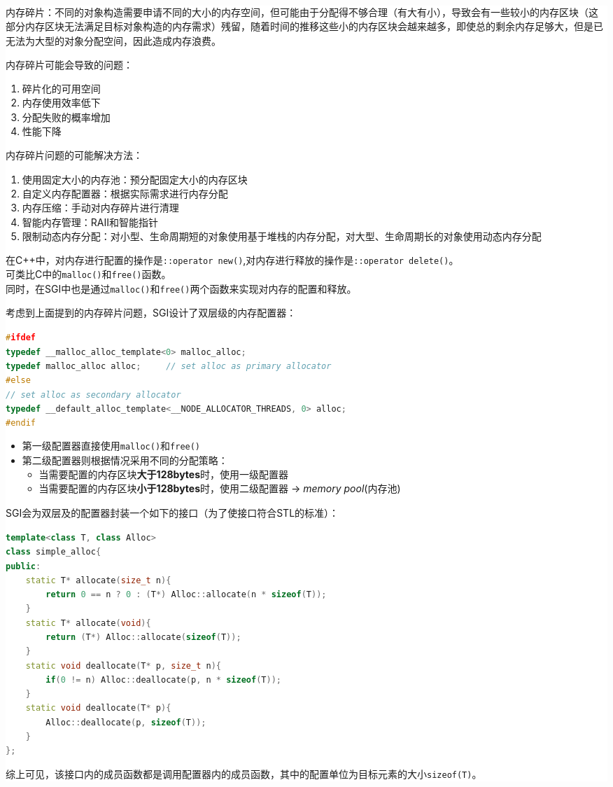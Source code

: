 内存碎片：不同的对象构造需要申请不同的大小的内存空间，但可能由于分配得不够合理（有大有小），导致会有一些较小的内存区块（这部分内存区块无法满足目标对象构造的内存需求）残留，随着时间的推移这些小的内存区块会越来越多，即使总的剩余内存足够大，但是已无法为大型的对象分配空间，因此造成内存浪费。

内存碎片可能会导致的问题：
1. 碎片化的可用空间
2. 内存使用效率低下
3. 分配失败的概率增加
4. 性能下降

内存碎片问题的可能解决方法：
1. 使用固定大小的内存池：预分配固定大小的内存区块
2. 自定义内存配置器：根据实际需求进行内存分配
3. 内存压缩：手动对内存碎片进行清理
4. 智能内存管理：RAII和智能指针
5. 限制动态内存分配：对小型、生命周期短的对象使用基于堆栈的内存分配，对大型、生命周期长的对象使用动态内存分配

在C++中，对内存进行配置的操作是`::operator new()`,对内存进行释放的操作是`::operator delete()`。  
可类比C中的`malloc()`和`free()`函数。  
同时，在SGI中也是通过`malloc()`和`free()`两个函数来实现对内存的配置和释放。

考虑到上面提到的内存碎片问题，SGI设计了双层级的内存配置器：
```C++
#ifdef
typedef __malloc_alloc_template<0> malloc_alloc;
typedef malloc_alloc alloc;     // set alloc as primary allocator
#else
// set alloc as secondary allocator
typedef __default_alloc_template<__NODE_ALLOCATOR_THREADS, 0> alloc;
#endif
```
* 第一级配置器直接使用`malloc()`和`free()`
* 第二级配置器则根据情况采用不同的分配策略：
  * 当需要配置的内存区块**大于128bytes**时，使用一级配置器
  * 当需要配置的内存区块**小于128bytes**时，使用二级配置器 -> _memory pool_(内存池)

SGI会为双层及的配置器封装一个如下的接口（为了使接口符合STL的标准）：
```C++
template<class T, class Alloc>
class simple_alloc{
public:
    static T* allocate(size_t n){
        return 0 == n ? 0 : (T*) Alloc::allocate(n * sizeof(T));
    }
    static T* allocate(void){
        return (T*) Alloc::allocate(sizeof(T)); 
    }
    static void deallocate(T* p, size_t n){
        if(0 != n) Alloc::deallocate(p, n * sizeof(T)); 
    }
    static void deallocate(T* p){
        Alloc::deallocate(p, sizeof(T)); 
    }
};
```
综上可见，该接口内的成员函数都是调用配置器内的成员函数，其中的配置单位为目标元素的大小`sizeof(T)`。
